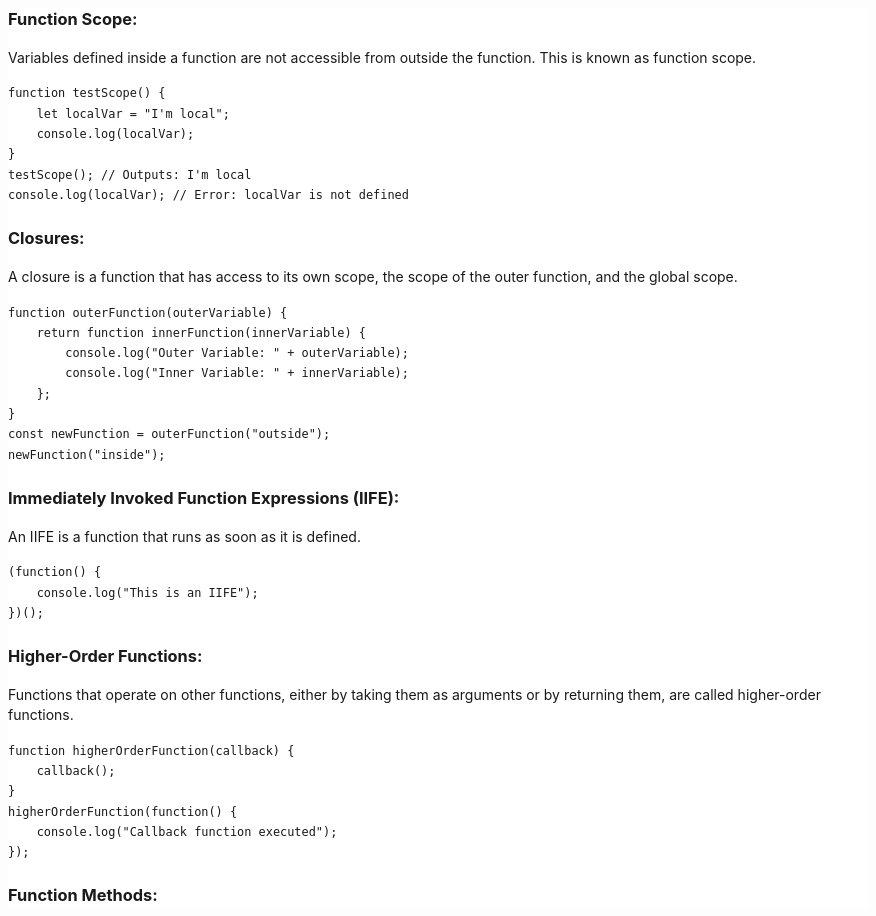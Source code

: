 ### Function Scope:

Variables defined inside a function are not accessible from outside the function. This is known as function scope.

```
function testScope() {
    let localVar = "I'm local";
    console.log(localVar);
}
testScope(); // Outputs: I'm local
console.log(localVar); // Error: localVar is not defined
```

### Closures:

A closure is a function that has access to its own scope, the scope of the outer function, and the global scope.

```
function outerFunction(outerVariable) {
    return function innerFunction(innerVariable) {
        console.log("Outer Variable: " + outerVariable);
        console.log("Inner Variable: " + innerVariable);
    };
}
const newFunction = outerFunction("outside");
newFunction("inside");
```

### Immediately Invoked Function Expressions (IIFE):

An IIFE is a function that runs as soon as it is defined.

```
(function() {
    console.log("This is an IIFE");
})();
```

### Higher-Order Functions:

Functions that operate on other functions, either by taking them as arguments or by returning them, are called higher-order functions.

```
function higherOrderFunction(callback) {
    callback();
}
higherOrderFunction(function() {
    console.log("Callback function executed");
});
```

### Function Methods:
